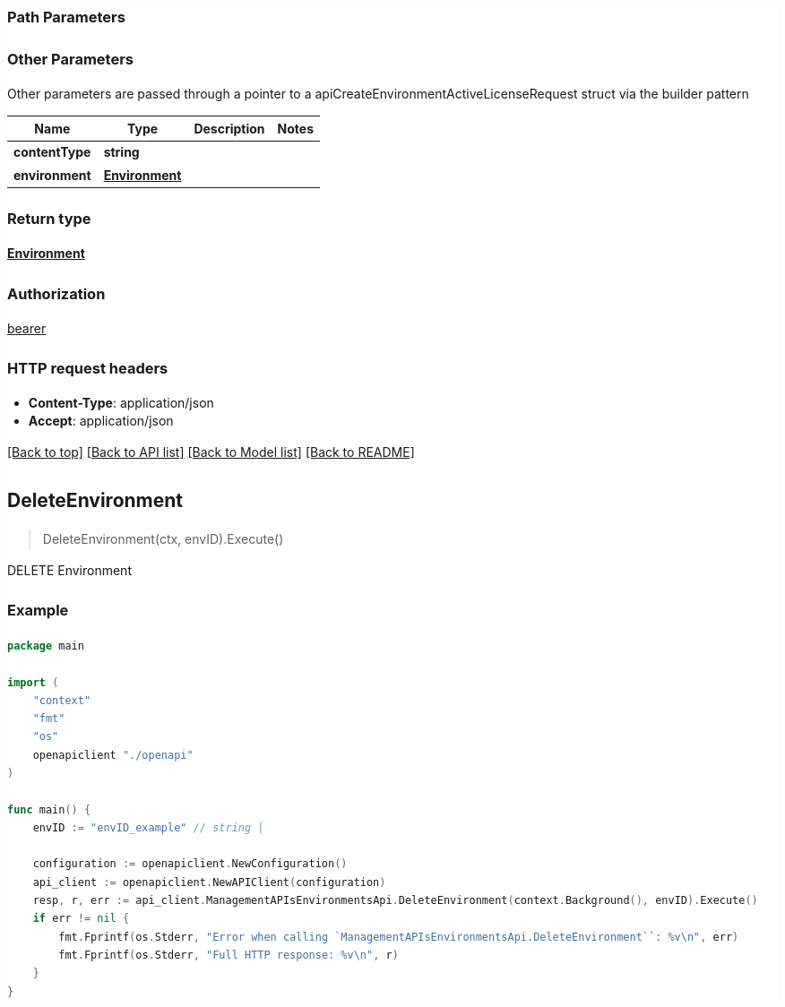 ### Path Parameters



### Other Parameters

Other parameters are passed through a pointer to a apiCreateEnvironmentActiveLicenseRequest struct via the builder pattern


Name | Type | Description  | Notes
------------- | ------------- | ------------- | -------------
 **contentType** | **string** |  | 
 **environment** | [**Environment**](Environment.md) |  | 

### Return type

[**Environment**](Environment.md)

### Authorization

[bearer](../README.md#bearer)

### HTTP request headers

- **Content-Type**: application/json
- **Accept**: application/json

[[Back to top]](#) [[Back to API list]](../README.md#documentation-for-api-endpoints)
[[Back to Model list]](../README.md#documentation-for-models)
[[Back to README]](../README.md)


## DeleteEnvironment

> DeleteEnvironment(ctx, envID).Execute()

DELETE Environment



### Example

```go
package main

import (
    "context"
    "fmt"
    "os"
    openapiclient "./openapi"
)

func main() {
    envID := "envID_example" // string | 

    configuration := openapiclient.NewConfiguration()
    api_client := openapiclient.NewAPIClient(configuration)
    resp, r, err := api_client.ManagementAPIsEnvironmentsApi.DeleteEnvironment(context.Background(), envID).Execute()
    if err != nil {
        fmt.Fprintf(os.Stderr, "Error when calling `ManagementAPIsEnvironmentsApi.DeleteEnvironment``: %v\n", err)
        fmt.Fprintf(os.Stderr, "Full HTTP response: %v\n", r)
    }
}
```
